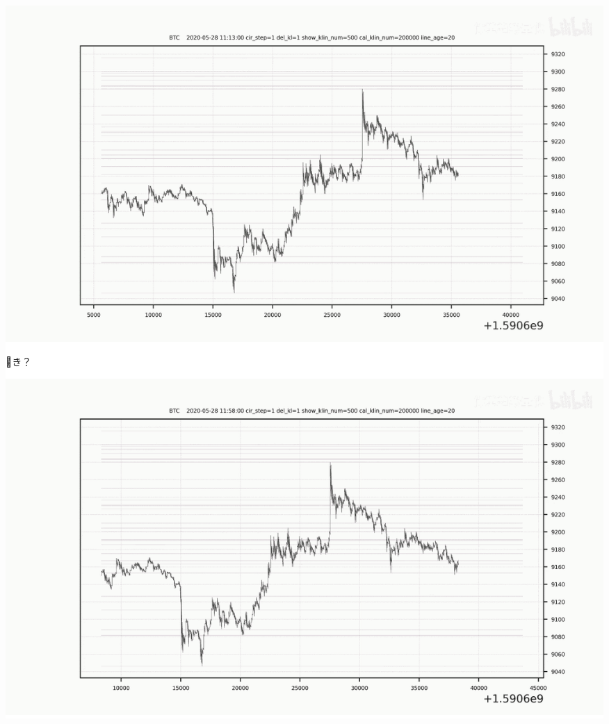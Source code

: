 ![](img/934c6429091c0e34c526388aa9ea6104_338.png)

🎼き？

![](img/934c6429091c0e34c526388aa9ea6104_340.png)
